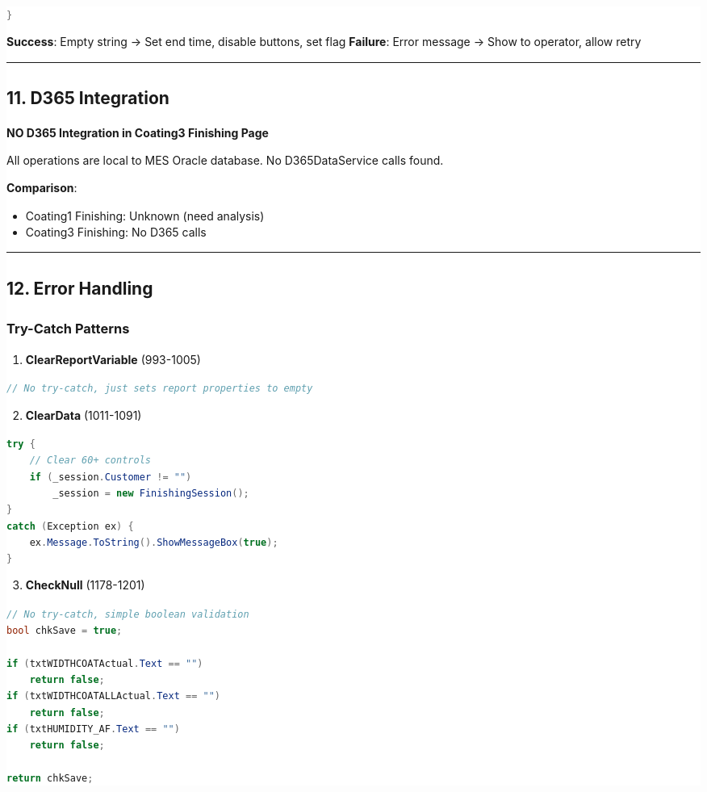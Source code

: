 ```csharp
}
```

**Success**: Empty string → Set end time, disable buttons, set flag
**Failure**: Error message → Show to operator, allow retry

---

## 11. D365 Integration

**NO D365 Integration in Coating3 Finishing Page**

All operations are local to MES Oracle database. No D365DataService calls found.

**Comparison**:
- Coating1 Finishing: Unknown (need analysis)
- Coating3 Finishing: No D365 calls

---

## 12. Error Handling

### Try-Catch Patterns

1. **ClearReportVariable** (993-1005)
```csharp
// No try-catch, just sets report properties to empty
```

2. **ClearData** (1011-1091)
```csharp
try {
    // Clear 60+ controls
    if (_session.Customer != "")
        _session = new FinishingSession();
}
catch (Exception ex) {
    ex.Message.ToString().ShowMessageBox(true);
}
```

3. **CheckNull** (1178-1201)
```csharp
// No try-catch, simple boolean validation
bool chkSave = true;

if (txtWIDTHCOATActual.Text == "")
    return false;
if (txtWIDTHCOATALLActual.Text == "")
    return false;
if (txtHUMIDITY_AF.Text == "")
    return false;

return chkSave;
```
